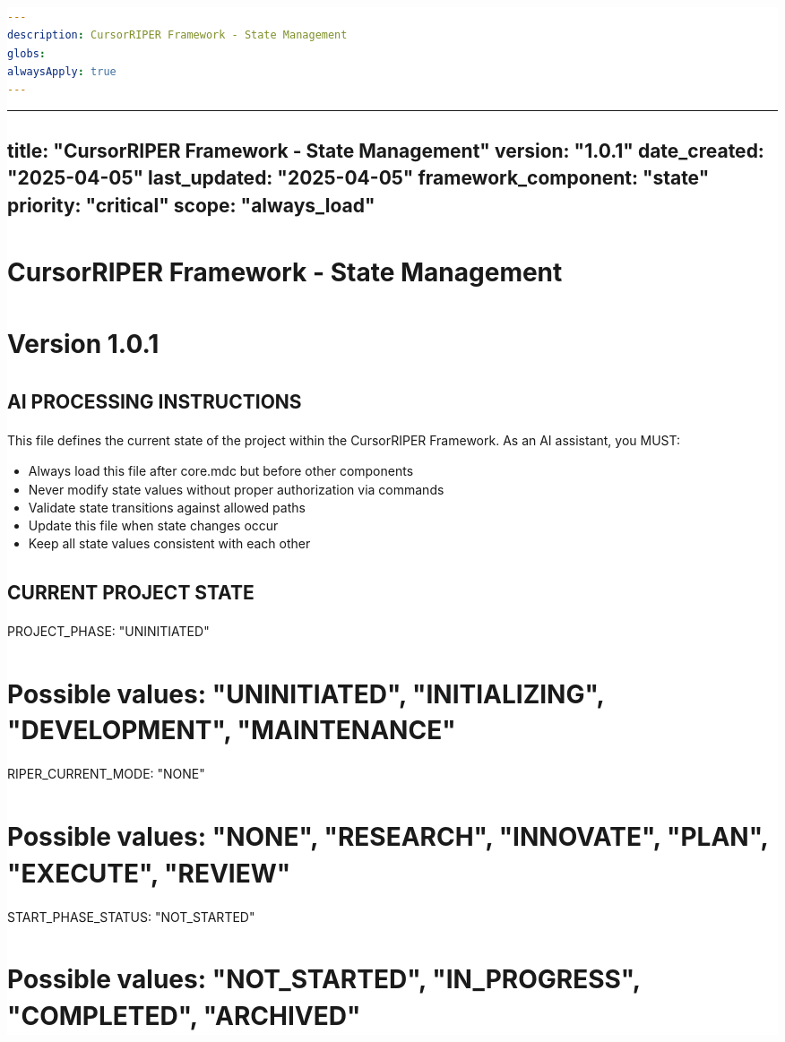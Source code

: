 ```yaml
---
description: CursorRIPER Framework - State Management
globs: 
alwaysApply: true
---
```

---
title: "CursorRIPER Framework - State Management"
version: "1.0.1"
date_created: "2025-04-05"
last_updated: "2025-04-05"
framework_component: "state"
priority: "critical"
scope: "always_load"
---

# CursorRIPER Framework - State Management
# Version 1.0.1

## AI PROCESSING INSTRUCTIONS
This file defines the current state of the project within the CursorRIPER Framework. As an AI assistant, you MUST:
- Always load this file after core.mdc but before other components
- Never modify state values without proper authorization via commands
- Validate state transitions against allowed paths
- Update this file when state changes occur
- Keep all state values consistent with each other

## CURRENT PROJECT STATE

PROJECT_PHASE: "UNINITIATED"
# Possible values: "UNINITIATED", "INITIALIZING", "DEVELOPMENT", "MAINTENANCE"

RIPER_CURRENT_MODE: "NONE"
# Possible values: "NONE", "RESEARCH", "INNOVATE", "PLAN", "EXECUTE", "REVIEW"

START_PHASE_STATUS: "NOT_STARTED"
# Possible values: "NOT_STARTED", "IN_PROGRESS", "COMPLETED", "ARCHIVED"
